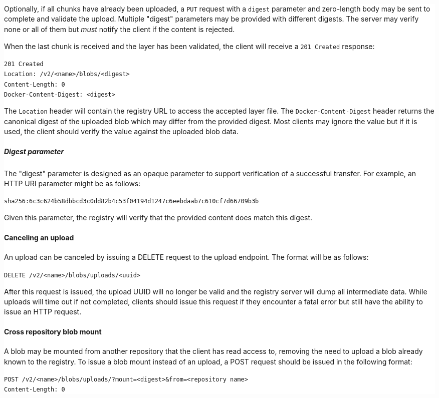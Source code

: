 Optionally, if all chunks have already been uploaded, a `PUT` request with a
`digest` parameter and zero-length body may be sent to complete and validate
the upload. Multiple "digest" parameters may be provided with different
digests. The server may verify none or all of them but _must_ notify the
client if the content is rejected.

When the last chunk is received and the layer has been validated, the client
will receive a `201 Created` response:

```text
201 Created
Location: /v2/<name>/blobs/<digest>
Content-Length: 0
Docker-Content-Digest: <digest>
```

The `Location` header will contain the registry URL to access the accepted
layer file. The `Docker-Content-Digest` header returns the canonical digest of
the uploaded blob which may differ from the provided digest. Most clients may
ignore the value but if it is used, the client should verify the value against
the uploaded blob data.

##### Digest parameter

The "digest" parameter is designed as an opaque parameter to support
verification of a successful transfer. For example, an HTTP URI parameter
might be as follows:

```text
sha256:6c3c624b58dbbcd3c0dd82b4c53f04194d1247c6eebdaab7c610cf7d66709b3b
```

Given this parameter, the registry will verify that the provided content does
match this digest.

#### Canceling an upload

An upload can be canceled by issuing a DELETE request to the upload endpoint.
The format will be as follows:

```text
DELETE /v2/<name>/blobs/uploads/<uuid>
```

After this request is issued, the upload UUID will no longer be valid and the
registry server will dump all intermediate data. While uploads will time out
if not completed, clients should issue this request if they encounter a fatal
error but still have the ability to issue an HTTP request.

#### Cross repository blob mount

A blob may be mounted from another repository that the client has read access
to, removing the need to upload a blob already known to the registry. To issue
a blob mount instead of an upload, a POST request should be issued in the
following format:

```text
POST /v2/<name>/blobs/uploads/?mount=<digest>&from=<repository name>
Content-Length: 0
```
